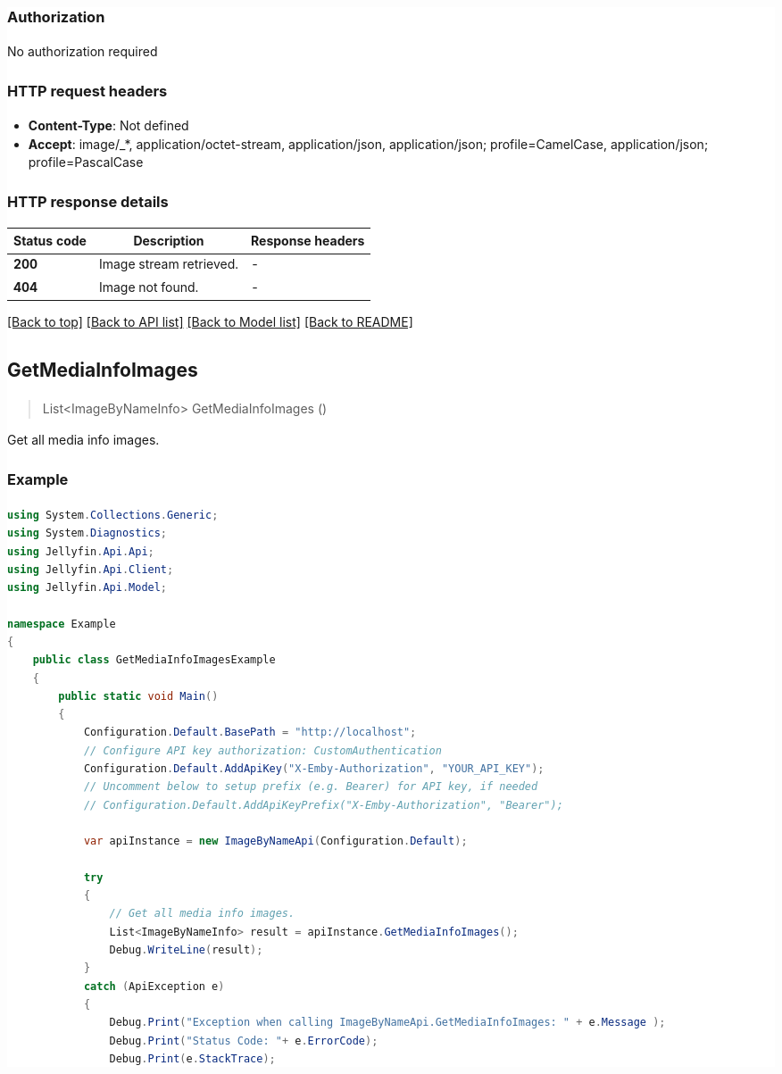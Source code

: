 ### Authorization

No authorization required

### HTTP request headers

- **Content-Type**: Not defined
- **Accept**: image/_*, application/octet-stream, application/json, application/json; profile=CamelCase, application/json; profile=PascalCase


### HTTP response details
| Status code | Description | Response headers |
|-------------|-------------|------------------|
| **200** | Image stream retrieved. |  -  |
| **404** | Image not found. |  -  |

[[Back to top]](#)
[[Back to API list]](../README.md#documentation-for-api-endpoints)
[[Back to Model list]](../README.md#documentation-for-models)
[[Back to README]](../README.md)


## GetMediaInfoImages

> List&lt;ImageByNameInfo&gt; GetMediaInfoImages ()

Get all media info images.

### Example

```csharp
using System.Collections.Generic;
using System.Diagnostics;
using Jellyfin.Api.Api;
using Jellyfin.Api.Client;
using Jellyfin.Api.Model;

namespace Example
{
    public class GetMediaInfoImagesExample
    {
        public static void Main()
        {
            Configuration.Default.BasePath = "http://localhost";
            // Configure API key authorization: CustomAuthentication
            Configuration.Default.AddApiKey("X-Emby-Authorization", "YOUR_API_KEY");
            // Uncomment below to setup prefix (e.g. Bearer) for API key, if needed
            // Configuration.Default.AddApiKeyPrefix("X-Emby-Authorization", "Bearer");

            var apiInstance = new ImageByNameApi(Configuration.Default);

            try
            {
                // Get all media info images.
                List<ImageByNameInfo> result = apiInstance.GetMediaInfoImages();
                Debug.WriteLine(result);
            }
            catch (ApiException e)
            {
                Debug.Print("Exception when calling ImageByNameApi.GetMediaInfoImages: " + e.Message );
                Debug.Print("Status Code: "+ e.ErrorCode);
                Debug.Print(e.StackTrace);
```